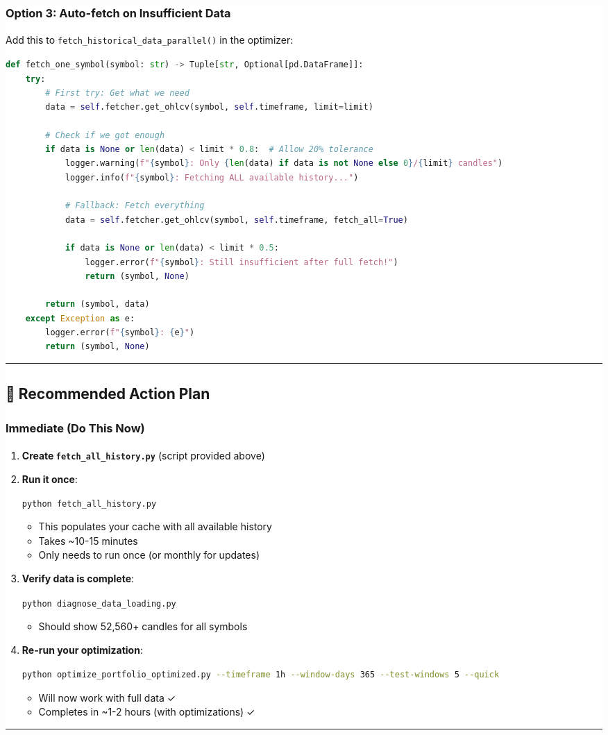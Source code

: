
### Option 3: Auto-fetch on Insufficient Data

Add this to `fetch_historical_data_parallel()` in the optimizer:

```python
def fetch_one_symbol(symbol: str) -> Tuple[str, Optional[pd.DataFrame]]:
    try:
        # First try: Get what we need
        data = self.fetcher.get_ohlcv(symbol, self.timeframe, limit=limit)

        # Check if we got enough
        if data is None or len(data) < limit * 0.8:  # Allow 20% tolerance
            logger.warning(f"{symbol}: Only {len(data) if data is not None else 0}/{limit} candles")
            logger.info(f"{symbol}: Fetching ALL available history...")

            # Fallback: Fetch everything
            data = self.fetcher.get_ohlcv(symbol, self.timeframe, fetch_all=True)

            if data is None or len(data) < limit * 0.5:
                logger.error(f"{symbol}: Still insufficient after full fetch!")
                return (symbol, None)

        return (symbol, data)
    except Exception as e:
        logger.error(f"{symbol}: {e}")
        return (symbol, None)
```

---

## 🚀 Recommended Action Plan

### Immediate (Do This Now)

1. **Create `fetch_all_history.py`** (script provided above)

2. **Run it once**:
   ```bash
   python fetch_all_history.py
   ```
   - This populates your cache with all available history
   - Takes ~10-15 minutes
   - Only needs to run once (or monthly for updates)

3. **Verify data is complete**:
   ```bash
   python diagnose_data_loading.py
   ```
   - Should show 52,560+ candles for all symbols

4. **Re-run your optimization**:
   ```bash
   python optimize_portfolio_optimized.py --timeframe 1h --window-days 365 --test-windows 5 --quick
   ```
   - Will now work with full data ✓
   - Completes in ~1-2 hours (with optimizations) ✓

---